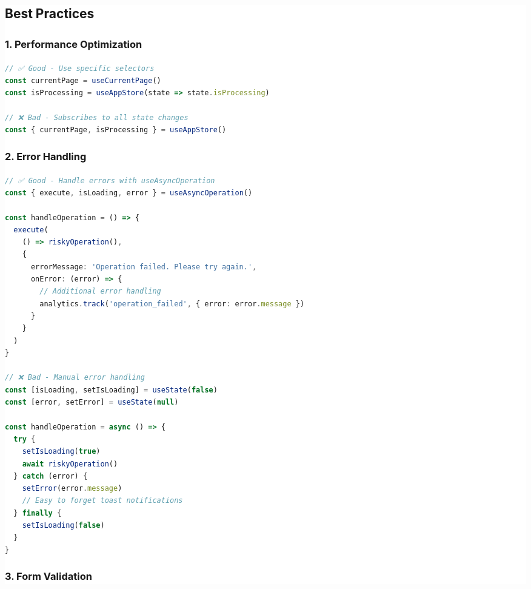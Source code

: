 ## Best Practices

### 1. Performance Optimization

```typescript
// ✅ Good - Use specific selectors
const currentPage = useCurrentPage()
const isProcessing = useAppStore(state => state.isProcessing)

// ❌ Bad - Subscribes to all state changes
const { currentPage, isProcessing } = useAppStore()
```

### 2. Error Handling

```typescript
// ✅ Good - Handle errors with useAsyncOperation
const { execute, isLoading, error } = useAsyncOperation()

const handleOperation = () => {
  execute(
    () => riskyOperation(),
    {
      errorMessage: 'Operation failed. Please try again.',
      onError: (error) => {
        // Additional error handling
        analytics.track('operation_failed', { error: error.message })
      }
    }
  )
}

// ❌ Bad - Manual error handling
const [isLoading, setIsLoading] = useState(false)
const [error, setError] = useState(null)

const handleOperation = async () => {
  try {
    setIsLoading(true)
    await riskyOperation()
  } catch (error) {
    setError(error.message)
    // Easy to forget toast notifications
  } finally {
    setIsLoading(false)
  }
}
```

### 3. Form Validation
